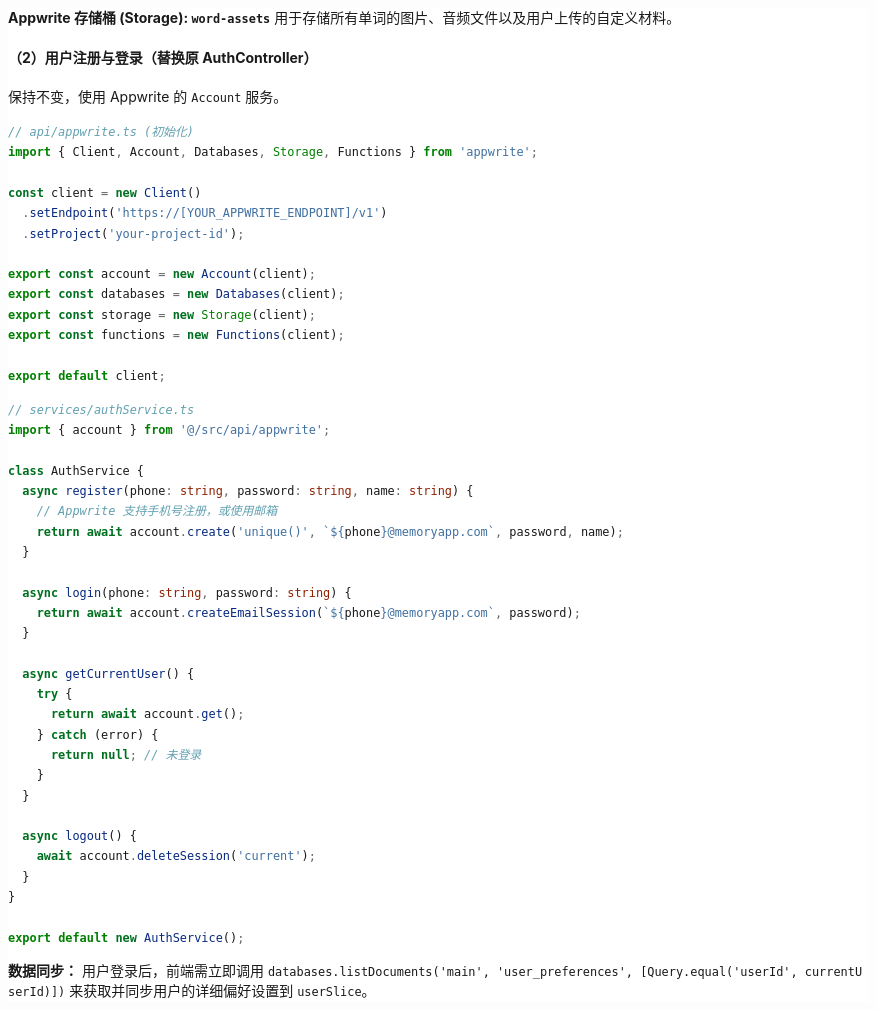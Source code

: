 **Appwrite 存储桶 (Storage): `word-assets`**
用于存储所有单词的图片、音频文件以及用户上传的自定义材料。

#### （2）用户注册与登录（替换原 AuthController）

保持不变，使用 Appwrite 的 `Account` 服务。

```typescript
// api/appwrite.ts (初始化)
import { Client, Account, Databases, Storage, Functions } from 'appwrite';

const client = new Client()
  .setEndpoint('https://[YOUR_APPWRITE_ENDPOINT]/v1')
  .setProject('your-project-id');

export const account = new Account(client);
export const databases = new Databases(client);
export const storage = new Storage(client);
export const functions = new Functions(client);

export default client;
```

```typescript
// services/authService.ts
import { account } from '@/src/api/appwrite';

class AuthService {
  async register(phone: string, password: string, name: string) {
    // Appwrite 支持手机号注册，或使用邮箱
    return await account.create('unique()', `${phone}@memoryapp.com`, password, name);
  }

  async login(phone: string, password: string) {
    return await account.createEmailSession(`${phone}@memoryapp.com`, password);
  }

  async getCurrentUser() {
    try {
      return await account.get();
    } catch (error) {
      return null; // 未登录
    }
  }

  async logout() {
    await account.deleteSession('current');
  }
}

export default new AuthService();
```

**数据同步：** 用户登录后，前端需立即调用 `databases.listDocuments('main', 'user_preferences', [Query.equal('userId', currentUserId)])` 来获取并同步用户的详细偏好设置到 `userSlice`。
